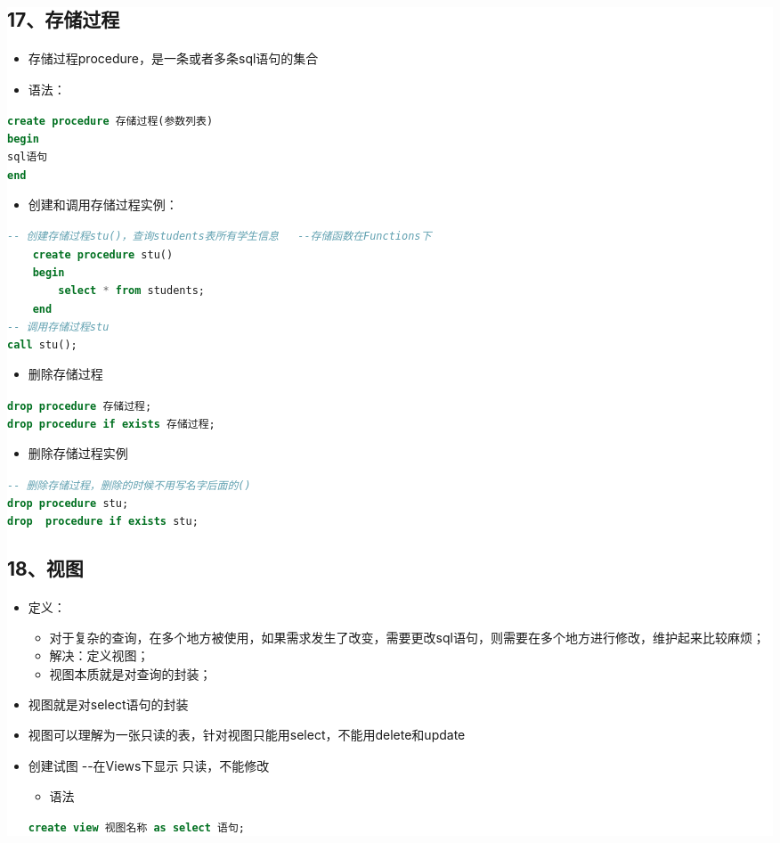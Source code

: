 ## 17、存储过程

* 存储过程procedure，是一条或者多条sql语句的集合

* 语法：

```sql
create procedure 存储过程(参数列表)
begin
sql语句
end
```

* 创建和调用存储过程实例：

```sql
-- 创建存储过程stu()，查询students表所有学生信息   --存储函数在Functions下
	create procedure stu()
	begin 
		select * from students;
	end
-- 调用存储过程stu
call stu();
```

* 删除存储过程

```sql
drop procedure 存储过程;
drop procedure if exists 存储过程;
```

* 删除存储过程实例

```sql
-- 删除存储过程，删除的时候不用写名字后面的()
drop procedure stu;
drop  procedure if exists stu;
```

## 18、视图

* 定义：
  * 对于复杂的查询，在多个地方被使用，如果需求发生了改变，需要更改sql语句，则需要在多个地方进行修改，维护起来比较麻烦；
  * 解决：定义视图；
  * 视图本质就是对查询的封装；

* 视图就是对select语句的封装
* 视图可以理解为一张只读的表，针对视图只能用select，不能用delete和update

* 创建试图  --在Views下显示 只读，不能修改

  * 语法

  ```sql
  create view 视图名称 as select 语句;
  ```
